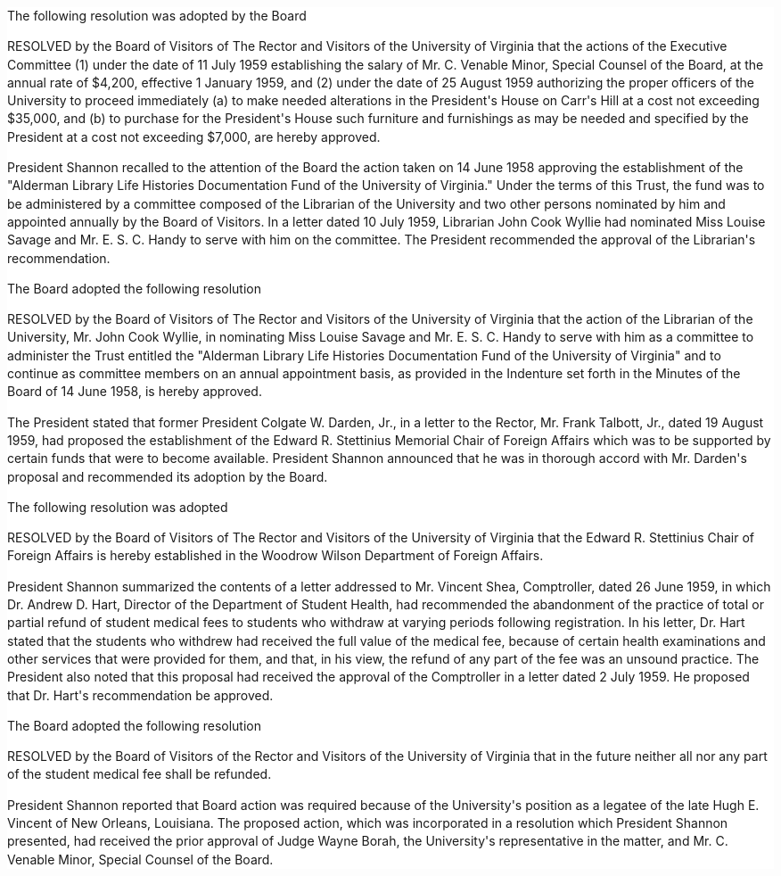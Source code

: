 The following resolution was adopted by the Board

RESOLVED by the Board of Visitors of The Rector and Visitors of the University of Virginia that the actions of the Executive Committee (1) under the date of 11 July 1959 establishing the salary of Mr. C. Venable Minor, Special Counsel of the Board, at the annual rate of $4,200, effective 1 January 1959, and (2) under the date of 25 August 1959 authorizing the proper officers of the University to proceed immediately (a) to make needed alterations in the President's House on Carr's Hill at a cost not exceeding $35,000, and (b) to purchase for the President's House such furniture and furnishings as may be needed and specified by the President at a cost not exceeding $7,000, are hereby approved.

President Shannon recalled to the attention of the Board the action taken on 14 June 1958 approving the establishment of the "Alderman Library Life Histories Documentation Fund of the University of Virginia." Under the terms of this Trust, the fund was to be administered by a committee composed of the Librarian of the University and two other persons nominated by him and appointed annually by the Board of Visitors. In a letter dated 10 July 1959, Librarian John Cook Wyllie had nominated Miss Louise Savage and Mr. E. S. C. Handy to serve with him on the committee. The President recommended the approval of the Librarian's recommendation.

The Board adopted the following resolution

RESOLVED by the Board of Visitors of The Rector and Visitors of the University of Virginia that the action of the Librarian of the University, Mr. John Cook Wyllie, in nominating Miss Louise Savage and Mr. E. S. C. Handy to serve with him as a committee to administer the Trust entitled the "Alderman Library Life Histories Documentation Fund of the University of Virginia" and to continue as committee members on an annual appointment basis, as provided in the Indenture set forth in the Minutes of the Board of 14 June 1958, is hereby approved.

The President stated that former President Colgate W. Darden, Jr., in a letter to the Rector, Mr. Frank Talbott, Jr., dated 19 August 1959, had proposed the establishment of the Edward R. Stettinius Memorial Chair of Foreign Affairs which was to be supported by certain funds that were to become available. President Shannon announced that he was in thorough accord with Mr. Darden's proposal and recommended its adoption by the Board.

The following resolution was adopted

RESOLVED by the Board of Visitors of The Rector and Visitors of the University of Virginia that the Edward R. Stettinius Chair of Foreign Affairs is hereby established in the Woodrow Wilson Department of Foreign Affairs.

President Shannon summarized the contents of a letter addressed to Mr. Vincent Shea, Comptroller, dated 26 June 1959, in which Dr. Andrew D. Hart, Director of the Department of Student Health, had recommended the abandonment of the practice of total or partial refund of student medical fees to students who withdraw at varying periods following registration. In his letter, Dr. Hart stated that the students who withdrew had received the full value of the medical fee, because of certain health examinations and other services that were provided for them, and that, in his view, the refund of any part of the fee was an unsound practice. The President also noted that this proposal had received the approval of the Comptroller in a letter dated 2 July 1959. He proposed that Dr. Hart's recommendation be approved.

The Board adopted the following resolution

RESOLVED by the Board of Visitors of the Rector and Visitors of the University of Virginia that in the future neither all nor any part of the student medical fee shall be refunded.

President Shannon reported that Board action was required because of the University's position as a legatee of the late Hugh E. Vincent of New Orleans, Louisiana. The proposed action, which was incorporated in a resolution which President Shannon presented, had received the prior approval of Judge Wayne Borah, the University's representative in the matter, and Mr. C. Venable Minor, Special Counsel of the Board.
